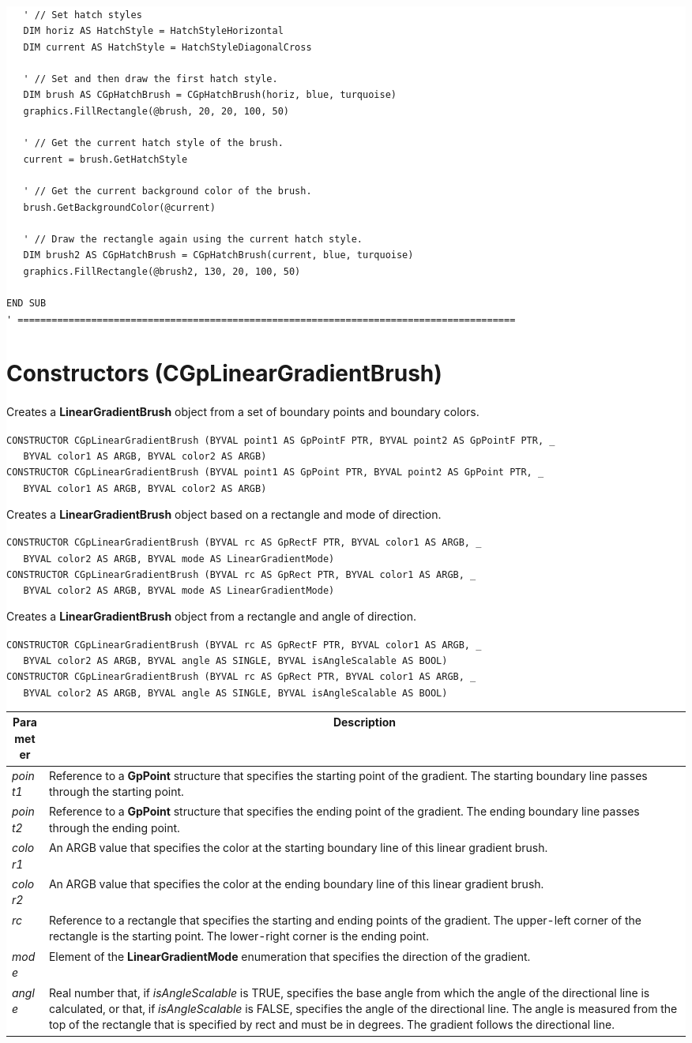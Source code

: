 ```
   ' // Set hatch styles
   DIM horiz AS HatchStyle = HatchStyleHorizontal
   DIM current AS HatchStyle = HatchStyleDiagonalCross

   ' // Set and then draw the first hatch style.
   DIM brush AS CGpHatchBrush = CGpHatchBrush(horiz, blue, turquoise)
   graphics.FillRectangle(@brush, 20, 20, 100, 50)

   ' // Get the current hatch style of the brush.
   current = brush.GetHatchStyle
   
   ' // Get the current background color of the brush.
   brush.GetBackgroundColor(@current)

   ' // Draw the rectangle again using the current hatch style.
   DIM brush2 AS CGpHatchBrush = CGpHatchBrush(current, blue, turquoise)
   graphics.FillRectangle(@brush2, 130, 20, 100, 50)

END SUB
' ========================================================================================
```

# <a name="ConstructorLGBrush"></a>Constructors (CGpLinearGradientBrush)

Creates a **LinearGradientBrush** object from a set of boundary points and boundary colors.

```
CONSTRUCTOR CGpLinearGradientBrush (BYVAL point1 AS GpPointF PTR, BYVAL point2 AS GpPointF PTR, _
   BYVAL color1 AS ARGB, BYVAL color2 AS ARGB)
CONSTRUCTOR CGpLinearGradientBrush (BYVAL point1 AS GpPoint PTR, BYVAL point2 AS GpPoint PTR, _
   BYVAL color1 AS ARGB, BYVAL color2 AS ARGB)
```

Creates a **LinearGradientBrush** object based on a rectangle and mode of direction.

```
CONSTRUCTOR CGpLinearGradientBrush (BYVAL rc AS GpRectF PTR, BYVAL color1 AS ARGB, _
   BYVAL color2 AS ARGB, BYVAL mode AS LinearGradientMode)
CONSTRUCTOR CGpLinearGradientBrush (BYVAL rc AS GpRect PTR, BYVAL color1 AS ARGB, _
   BYVAL color2 AS ARGB, BYVAL mode AS LinearGradientMode)
```

Creates a **LinearGradientBrush** object from a rectangle and angle of direction.

```
CONSTRUCTOR CGpLinearGradientBrush (BYVAL rc AS GpRectF PTR, BYVAL color1 AS ARGB, _
   BYVAL color2 AS ARGB, BYVAL angle AS SINGLE, BYVAL isAngleScalable AS BOOL)
CONSTRUCTOR CGpLinearGradientBrush (BYVAL rc AS GpRect PTR, BYVAL color1 AS ARGB, _
   BYVAL color2 AS ARGB, BYVAL angle AS SINGLE, BYVAL isAngleScalable AS BOOL)
```

| Parameter  | Description |
| ---------- | ----------- |
| *point1* | Reference to a **GpPoint** structure that specifies the starting point of the gradient. The starting boundary line passes through the starting point. |
| *point2* | Reference to a **GpPoint** structure that specifies the ending point of the gradient. The ending boundary line passes through the ending point. |
| *color1* | An ARGB value that specifies the color at the starting boundary line of this linear gradient brush. |
| *color2* | An ARGB value that specifies the color at the ending boundary line of this linear gradient brush. |
| *rc* | Reference to a rectangle that specifies the starting and ending points of the gradient. The upper-left corner of the rectangle is the starting point. The lower-right corner is the ending point. |
| *mode* | Element of the **LinearGradientMode** enumeration that specifies the direction of the gradient. |
| *angle* | Real number that, if *isAngleScalable* is TRUE, specifies the base angle from which the angle of the directional line is calculated, or that, if *isAngleScalable* is FALSE, specifies the angle of the directional line. The angle is measured from the top of the rectangle that is specified by rect and must be in degrees. The gradient follows the directional line. |